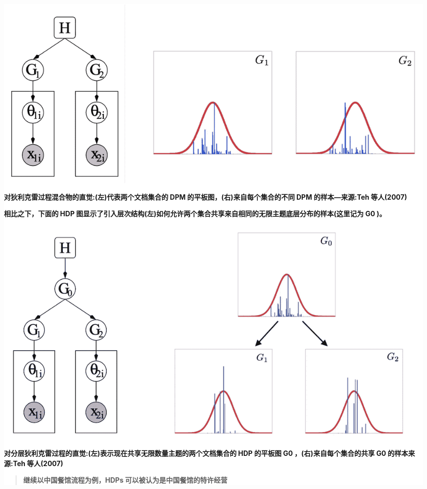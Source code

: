 **![](img/f312a75b83bcc49553683a95f1afe0e2.png)**

****对狄利克雷过程混合物的直觉**:(左)代表两个文档集合的 DPM 的平板图，(右)来自每个集合的不同 DPM 的样本—来源:Teh 等人(2007)**

**相比之下，下面的 HDP 图显示了引入层次结构(左)如何允许两个集合共享来自相同的无限主题底层分布的样本(这里记为 **G0** )。**

**![](img/e725180e47c4287220a2c8c47cc86929.png)**

****对分层狄利克雷过程的直觉**:(左)表示现在共享无限数量主题的两个文档集合的 HDP 的平板图 **G0** ，(右)来自每个集合的共享 **G0** 的样本来源:Teh 等人(2007)**

> **继续以中国餐馆流程为例，HDPs 可以被认为是中国餐馆的特许经营**
